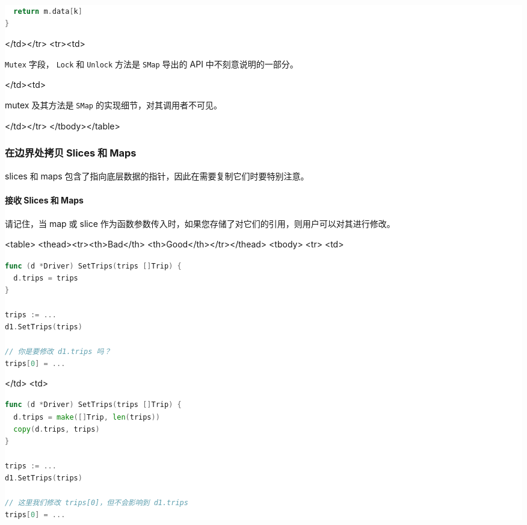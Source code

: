 ```go
  return m.data[k]
}
```

&lt;/td&gt;&lt;/tr&gt;
&lt;tr&gt;&lt;td&gt;

`Mutex` 字段， `Lock` 和 `Unlock` 方法是 `SMap` 导出的 API 中不刻意说明的一部分。

 &lt;/td&gt;&lt;td&gt;

mutex 及其方法是 `SMap` 的实现细节，对其调用者不可见。

 &lt;/td&gt;&lt;/tr&gt;
 &lt;/tbody&gt;&lt;/table&gt;

### 在边界处拷贝 Slices 和 Maps

slices 和 maps 包含了指向底层数据的指针，因此在需要复制它们时要特别注意。

#### 接收 Slices 和 Maps

请记住，当 map 或 slice 作为函数参数传入时，如果您存储了对它们的引用，则用户可以对其进行修改。

&lt;table&gt;
&lt;thead&gt;&lt;tr&gt;&lt;th&gt;Bad&lt;/th&gt; &lt;th&gt;Good&lt;/th&gt;&lt;/tr&gt;&lt;/thead&gt;
&lt;tbody&gt;
&lt;tr&gt;
&lt;td&gt;

```go
func (d *Driver) SetTrips(trips []Trip) {
  d.trips = trips
}

trips := ...
d1.SetTrips(trips)

// 你是要修改 d1.trips 吗？
trips[0] = ...
```

&lt;/td&gt;
&lt;td&gt;

```go
func (d *Driver) SetTrips(trips []Trip) {
  d.trips = make([]Trip, len(trips))
  copy(d.trips, trips)
}

trips := ...
d1.SetTrips(trips)

// 这里我们修改 trips[0]，但不会影响到 d1.trips
trips[0] = ...
```


[Prashant Varanasi]: https://github.com/prashantv
[Simon Newton]: https://github.com/nomis52
[addressable values]: https://golang.org/ref/spec#Method_values
[`&#34;time&#34;`]: https://pkg.go.dev/time/
[`time.Time`]: https://pkg.go.dev/time/#Time
[`time.Duration`]: https://pkg.go.dev/time/#Duration
[`Time.AddDate`]: https://pkg.go.dev/time/#Time.AddDate
[`Time.Add`]: https://pkg.go.dev/time/#Time.Add
  [`flag`]: https://pkg.go.dev/flag/
  [`time.ParseDuration`]: https://pkg.go.dev/time/#ParseDuration
  [`encoding/json`]: https://pkg.go.dev/encoding/json/
  [RFC 3339]: https://tools.ietf.org/html/rfc3339
  [`UnmarshalJSON` method]: https://pkg.go.dev/time/#Time.UnmarshalJSON
  [`database/sql`]: https://pkg.go.dev/database/sql/
  [`gopkg.in/yaml.v2`]: https://pkg.go.dev/gopkg.in/yaml.v2
[`Time.UnmarshalText`]: https://pkg.go.dev/time/#Time.UnmarshalText
[`time.RFC3339`]: https://pkg.go.dev/time/#RFC3339
[8728]: https://go.dev/issues/8728
[15190]: https://go.dev/issues/15190
[`errors.Is`]: https://pkg.go.dev/errors/#Is
[`errors.As`]: https://pkg.go.dev/errors/#As
[`errors.New`]: https://pkg.go.dev/errors/#New
[`fmt.Errorf`]: https://pkg.go.dev/fmt/#Errorf
[`&#34;pkg/errors&#34;.Cause`]: https://pkg.go.dev/github.com/pkg/errors#Cause
[不要只检查错误，优雅地处理它们]: https://dave.cheney.net/2016/04/27/dont-just-check-errors-handle-them-gracefully
[类型断言]: https://golang.org/ref/spec#Type_assertions
[级联失败]: https://en.wikipedia.org/wiki/Cascading_failure
[go.uber.org/atomic]: https://pkg.go.dev/go.uber.org/atomic
[sync/atomic]: https://pkg.go.dev/sync/atomic/
[语言规范]: https://golang.org/ref/spec
[预先声明的标识符]: https://golang.org/ref/spec#Predeclared_identifiers
  [Google Cloud Functions]: https://cloud.google.com/functions/docs/bestpractices/tips#use_global_variables_to_reuse_objects_in_future_invocations
[`os.Exit`]: https://pkg.go.dev/os/#Exit
[`log.Fatal*`]: https://pkg.go.dev/log/#Fatal
[Go 包命名规则]: https://go.dev/blog/package-names
[Go 包样式指南]: https://rakyll.org/style-packages/
[MixedCaps 作为函数名]: https://golang.org/doc/effective_go.html#mixed-caps
[避免在公共结构中嵌入类型]: #避免在公共结构中嵌入类型
[零值 Mutex 是有效的]: #零值-mutex-是有效的